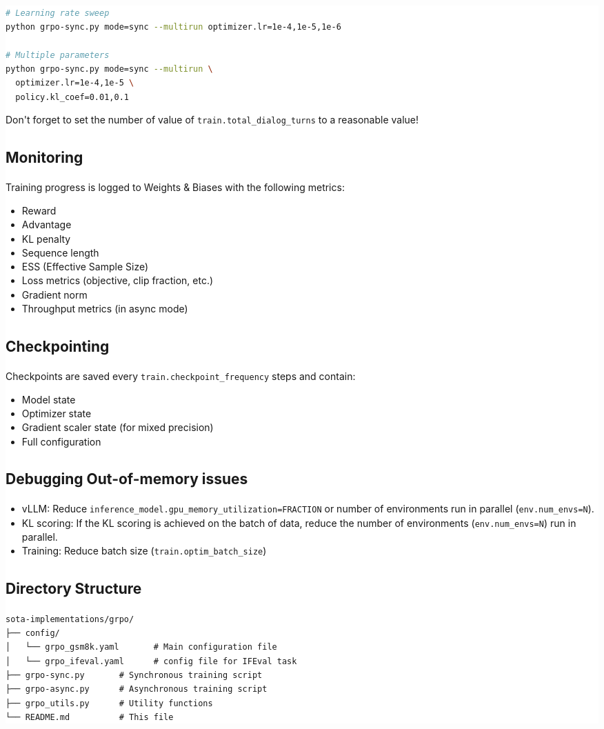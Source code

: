 ```bash
# Learning rate sweep
python grpo-sync.py mode=sync --multirun optimizer.lr=1e-4,1e-5,1e-6

# Multiple parameters
python grpo-sync.py mode=sync --multirun \
  optimizer.lr=1e-4,1e-5 \
  policy.kl_coef=0.01,0.1
```

Don't forget to set the number of value of `train.total_dialog_turns` to a reasonable value!

## Monitoring

Training progress is logged to Weights & Biases with the following metrics:
- Reward
- Advantage
- KL penalty
- Sequence length
- ESS (Effective Sample Size)
- Loss metrics (objective, clip fraction, etc.)
- Gradient norm
- Throughput metrics (in async mode)

## Checkpointing

Checkpoints are saved every `train.checkpoint_frequency` steps and contain:
- Model state
- Optimizer state
- Gradient scaler state (for mixed precision)
- Full configuration

## Debugging Out-of-memory issues

- vLLM: Reduce `inference_model.gpu_memory_utilization=FRACTION` or number of environments run
  in parallel (`env.num_envs=N`).
- KL scoring: If the KL scoring is achieved on the batch of data,
  reduce the number of environments (`env.num_envs=N`) run in parallel.
- Training: Reduce batch size (`train.optim_batch_size`)

## Directory Structure

```
sota-implementations/grpo/
├── config/
│   └── grpo_gsm8k.yaml       # Main configuration file
│   └── grpo_ifeval.yaml      # config file for IFEval task
├── grpo-sync.py       # Synchronous training script
├── grpo-async.py      # Asynchronous training script
├── grpo_utils.py      # Utility functions
└── README.md          # This file
```
